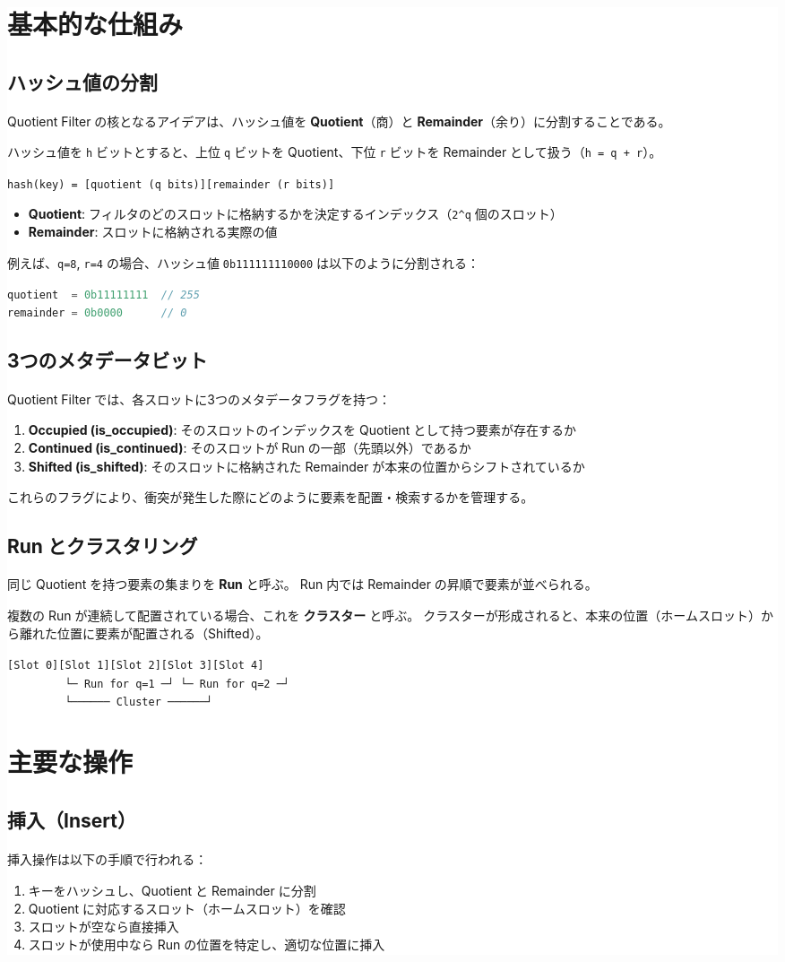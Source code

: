 # 基本的な仕組み

## ハッシュ値の分割

Quotient Filter の核となるアイデアは、ハッシュ値を **Quotient**（商）と **Remainder**（余り）に分割することである。

ハッシュ値を `h` ビットとすると、上位 `q` ビットを Quotient、下位 `r` ビットを Remainder として扱う（`h = q + r`）。

```
hash(key) = [quotient (q bits)][remainder (r bits)]
```

- **Quotient**: フィルタのどのスロットに格納するかを決定するインデックス（`2^q` 個のスロット）
- **Remainder**: スロットに格納される実際の値

例えば、`q=8`, `r=4` の場合、ハッシュ値 `0b111111110000` は以下のように分割される：

```rust
quotient  = 0b11111111  // 255
remainder = 0b0000      // 0
```

## 3つのメタデータビット

Quotient Filter では、各スロットに3つのメタデータフラグを持つ：

1. **Occupied (is_occupied)**: そのスロットのインデックスを Quotient として持つ要素が存在するか
2. **Continued (is_continued)**: そのスロットが Run の一部（先頭以外）であるか
3. **Shifted (is_shifted)**: そのスロットに格納された Remainder が本来の位置からシフトされているか

これらのフラグにより、衝突が発生した際にどのように要素を配置・検索するかを管理する。

## Run とクラスタリング

同じ Quotient を持つ要素の集まりを **Run** と呼ぶ。
Run 内では Remainder の昇順で要素が並べられる。

複数の Run が連続して配置されている場合、これを **クラスター** と呼ぶ。
クラスターが形成されると、本来の位置（ホームスロット）から離れた位置に要素が配置される（Shifted）。

```
[Slot 0][Slot 1][Slot 2][Slot 3][Slot 4]
         └─ Run for q=1 ─┘ └─ Run for q=2 ─┘
         └────── Cluster ──────┘
```

# 主要な操作

## 挿入（Insert）

挿入操作は以下の手順で行われる：

1. キーをハッシュし、Quotient と Remainder に分割
2. Quotient に対応するスロット（ホームスロット）を確認
3. スロットが空なら直接挿入
4. スロットが使用中なら Run の位置を特定し、適切な位置に挿入
